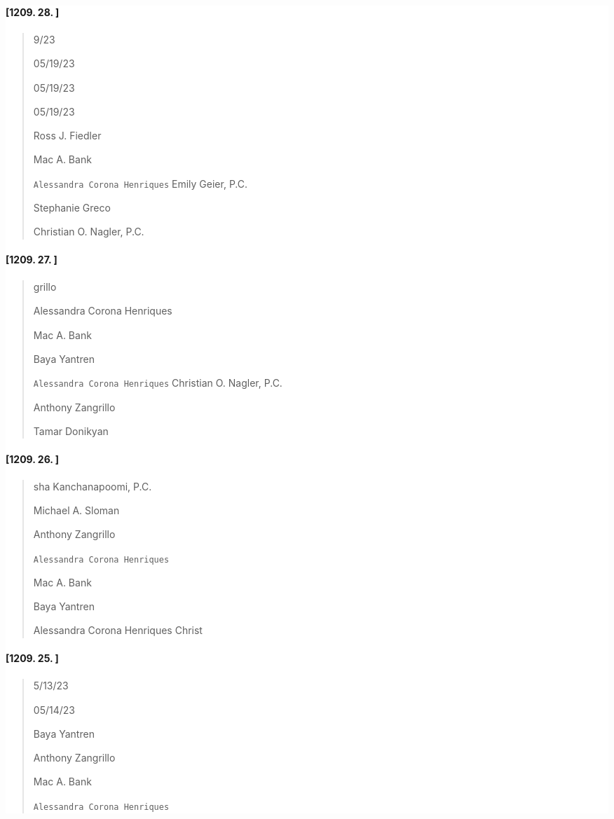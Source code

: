 #### [1209. 28. ]
> 9/23
> 
> 05/19/23
> 
> 05/19/23
> 
> 05/19/23
> 
> Ross J. Fiedler
> 
> Mac A. Bank
> 
> `Alessandra Corona Henriques` Emily Geier, P.C.
> 
> Stephanie Greco
> 
> Christian O. Nagler, P.C.

#### [1209. 27. ]
> grillo
> 
> Alessandra Corona Henriques
> 
> Mac A. Bank
> 
> Baya Yantren
> 
> `Alessandra Corona Henriques` Christian O. Nagler, P.C.
> 
> Anthony Zangrillo
> 
> Tamar Donikyan
> 


#### [1209. 26. ]
> sha Kanchanapoomi, P.C.
> 
> Michael A. Sloman
> 
> Anthony Zangrillo
> 
> `Alessandra Corona Henriques`
> 
> Mac A. Bank
> 
> Baya Yantren
> 
> Alessandra Corona Henriques Christ

#### [1209. 25. ]
> 5/13/23
> 
> 05/14/23
> 
> Baya Yantren
> 
> Anthony Zangrillo
> 
> Mac A. Bank
> 
> `Alessandra Corona Henriques`
> 
